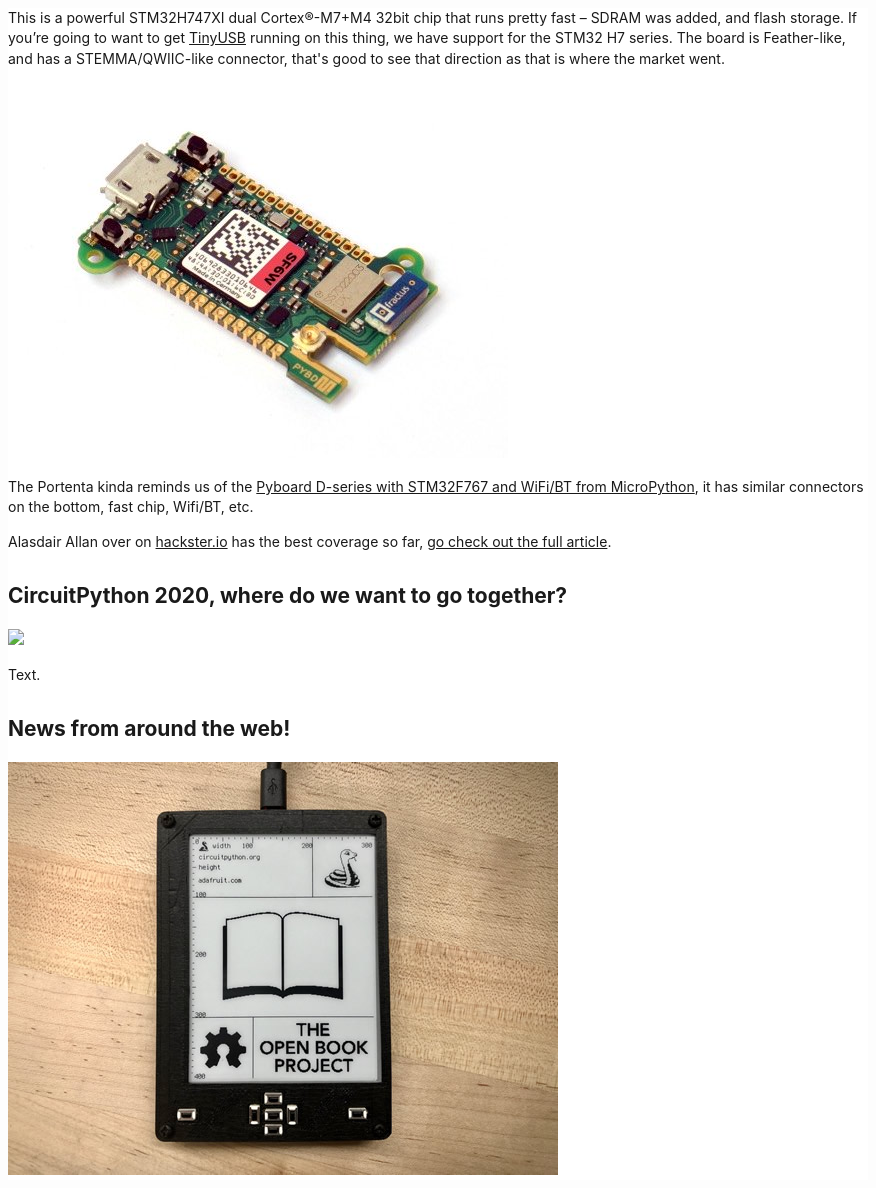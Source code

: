 This is a powerful STM32H747XI dual Cortex®-M7+M4 32bit chip that runs pretty fast – SDRAM was added, and flash storage. If you’re going to want to get [TinyUSB](https://github.com/hathach/tinyusb) running on this thing, we have support for the STM32 H7 series. The board is Feather-like, and has a STEMMA/QWIIC-like connector, that's good to see that direction as that is where the market went.

[![Arduino](../assets/01142020/11420PYBD_SF6_W4F2.jpg)](https://blog.adafruit.com/2020/01/07/python-snakes-its-way-to-the-arduino-portenta-h7-arduino-micropython/)

The Portenta kinda reminds us of the [Pyboard D-series with STM32F767 and WiFi/BT from MicroPython](https://store.micropython.org/product/PYBD-SF6-W4F2), it has similar connectors on the bottom, fast chip, Wifi/BT, etc.

Alasdair Allan over on [hackster.io](http://hackster.io/) has the best coverage so far, [go check out the full article](https://www.hackster.io/news/the-new-arduino-portenta-5ae687010500).

## CircuitPython 2020, where do we want to go together?

[![](../assets/01142020/)]()

Text.

## News from around the web!

[![OpenBook](../assets/01142020/11420openbook.jpg)](https://twitter.com/josecastillo/status/1215388022692372480)
